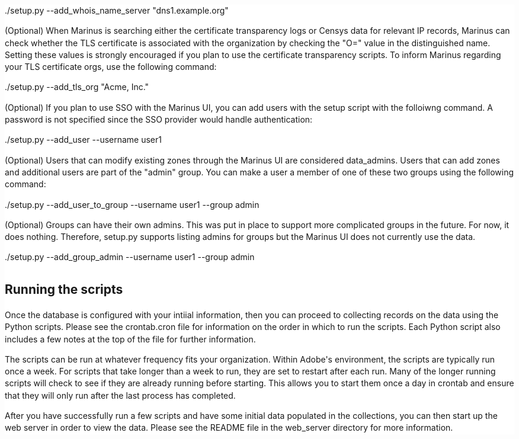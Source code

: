 ./setup.py --add_whois_name_server "dns1.example.org"

(Optional) When Marinus is searching either the certificate transparency logs or Censys data for relevant IP records, Marinus can check whether the TLS certificate is associated with the organization by checking the "O=" value in the distinguished name. Setting these values is strongly encouraged if you plan to use the certificate transparency scripts. To inform Marinus regarding your TLS certificate orgs, use the following command:

./setup.py --add_tls_org "Acme, Inc."

(Optional) If you plan to use SSO with the Marinus UI, you can add users with the setup script with the folloiwng command. A password is not specified since the SSO provider would handle authentication:

./setup.py --add_user --username user1

(Optional) Users that can modify existing zones through the Marinus UI are considered data_admins. Users that can add zones and additional users are part of the "admin" group. You can make a user a member of one of these two groups using the following command:

./setup.py --add_user_to_group --username user1 --group admin

(Optional) Groups can have their own admins. This was put in place to support more complicated groups in the future. For now, it does nothing. Therefore, setup.py supports listing admins for groups but the Marinus UI does not currently use the data.

./setup.py --add_group_admin --username user1 --group admin

## Running the scripts
Once the database is configured with your intiial information, then you can proceed to collecting records on the data using the Python scripts. Please see the crontab.cron file for information on the order in which to run the scripts. Each Python script also includes a few notes at the top of the file for further information.

The scripts can be run at whatever frequency fits your organization. Within Adobe's environment, the scripts are typically run once a week. For scripts that take longer than a week to run, they are set to restart after each run. Many of the longer running scripts will check to see if they are already running before starting. This allows you to start them once a day in crontab and ensure that they will only run after the last process has completed.

After you have successfully run a few scripts and have some initial data populated in the collections, you can then start up the web server in order to view the data. Please see the README file in the web_server directory for more information.


